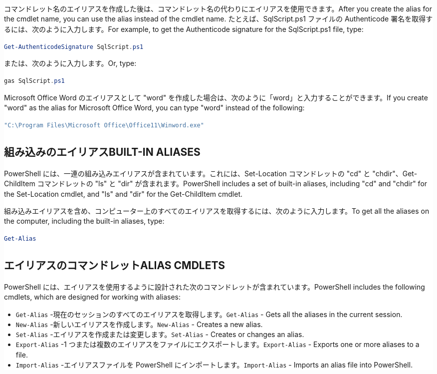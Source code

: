 <span data-ttu-id="d2ad9-112">コマンドレット名のエイリアスを作成した後は、コマンドレット名の代わりにエイリアスを使用できます。</span><span class="sxs-lookup"><span data-stu-id="d2ad9-112">After you create the alias for the cmdlet name, you can use the alias instead of the cmdlet name.</span></span> <span data-ttu-id="d2ad9-113">たとえば、SqlScript.ps1 ファイルの Authenticode 署名を取得するには、次のように入力します。</span><span class="sxs-lookup"><span data-stu-id="d2ad9-113">For example, to get the Authenticode signature for the SqlScript.ps1 file, type:</span></span>

```powershell
Get-AuthenticodeSignature SqlScript.ps1
```

<span data-ttu-id="d2ad9-114">または、次のように入力します。</span><span class="sxs-lookup"><span data-stu-id="d2ad9-114">Or, type:</span></span>

```powershell
gas SqlScript.ps1
```

<span data-ttu-id="d2ad9-115">Microsoft Office Word のエイリアスとして "word" を作成した場合は、次のように「word」と入力することができます。</span><span class="sxs-lookup"><span data-stu-id="d2ad9-115">If you create "word" as the alias for Microsoft Office Word, you can type "word" instead of the following:</span></span>

```powershell
"C:\Program Files\Microsoft Office\Office11\Winword.exe"
```

## <a name="built-in-aliases"></a><span data-ttu-id="d2ad9-116">組み込みのエイリアス</span><span class="sxs-lookup"><span data-stu-id="d2ad9-116">BUILT-IN ALIASES</span></span>

<span data-ttu-id="d2ad9-117">PowerShell には、一連の組み込みエイリアスが含まれています。これには、Set-Location コマンドレットの "cd" と "chdir"、Get-ChildItem コマンドレットの "ls" と "dir" が含まれます。</span><span class="sxs-lookup"><span data-stu-id="d2ad9-117">PowerShell includes a set of built-in aliases, including "cd" and "chdir" for the Set-Location cmdlet, and "ls" and "dir" for the Get-ChildItem cmdlet.</span></span>

<span data-ttu-id="d2ad9-118">組み込みエイリアスを含め、コンピューター上のすべてのエイリアスを取得するには、次のように入力します。</span><span class="sxs-lookup"><span data-stu-id="d2ad9-118">To get all the aliases on the computer, including the built-in aliases, type:</span></span>

```powershell
Get-Alias
```

## <a name="alias-cmdlets"></a><span data-ttu-id="d2ad9-119">エイリアスのコマンドレット</span><span class="sxs-lookup"><span data-stu-id="d2ad9-119">ALIAS CMDLETS</span></span>

<span data-ttu-id="d2ad9-120">PowerShell には、エイリアスを使用するように設計された次のコマンドレットが含まれています。</span><span class="sxs-lookup"><span data-stu-id="d2ad9-120">PowerShell includes the following cmdlets, which are designed for working with aliases:</span></span>

- <span data-ttu-id="d2ad9-121">`Get-Alias` -現在のセッションのすべてのエイリアスを取得します。</span><span class="sxs-lookup"><span data-stu-id="d2ad9-121">`Get-Alias` - Gets all the aliases in the current session.</span></span>
- <span data-ttu-id="d2ad9-122">`New-Alias` -新しいエイリアスを作成します。</span><span class="sxs-lookup"><span data-stu-id="d2ad9-122">`New-Alias` - Creates a new alias.</span></span>
- <span data-ttu-id="d2ad9-123">`Set-Alias` -エイリアスを作成または変更します。</span><span class="sxs-lookup"><span data-stu-id="d2ad9-123">`Set-Alias` - Creates or changes an alias.</span></span>
- <span data-ttu-id="d2ad9-124">`Export-Alias` -1 つまたは複数のエイリアスをファイルにエクスポートします。</span><span class="sxs-lookup"><span data-stu-id="d2ad9-124">`Export-Alias` - Exports one or more aliases to a file.</span></span>
- <span data-ttu-id="d2ad9-125">`Import-Alias` -エイリアスファイルを PowerShell にインポートします。</span><span class="sxs-lookup"><span data-stu-id="d2ad9-125">`Import-Alias` - Imports an alias file into PowerShell.</span></span>
